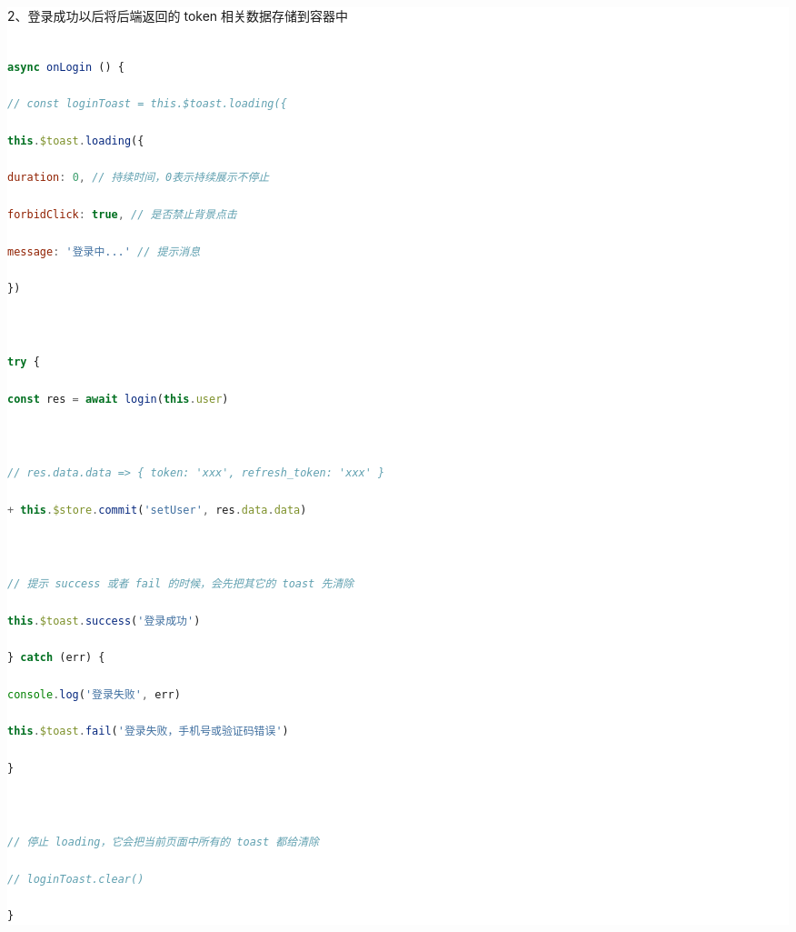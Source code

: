   

2、登录成功以后将后端返回的 token 相关数据存储到容器中

  

```js

async onLogin () {

// const loginToast = this.$toast.loading({

this.$toast.loading({

duration: 0, // 持续时间，0表示持续展示不停止

forbidClick: true, // 是否禁止背景点击

message: '登录中...' // 提示消息

})

  

try {

const res = await login(this.user)

  

// res.data.data => { token: 'xxx', refresh_token: 'xxx' }

+ this.$store.commit('setUser', res.data.data)

  

// 提示 success 或者 fail 的时候，会先把其它的 toast 先清除

this.$toast.success('登录成功')

} catch (err) {

console.log('登录失败', err)

this.$toast.fail('登录失败，手机号或验证码错误')

}

  

// 停止 loading，它会把当前页面中所有的 toast 都给清除

// loginToast.clear()

}

```
